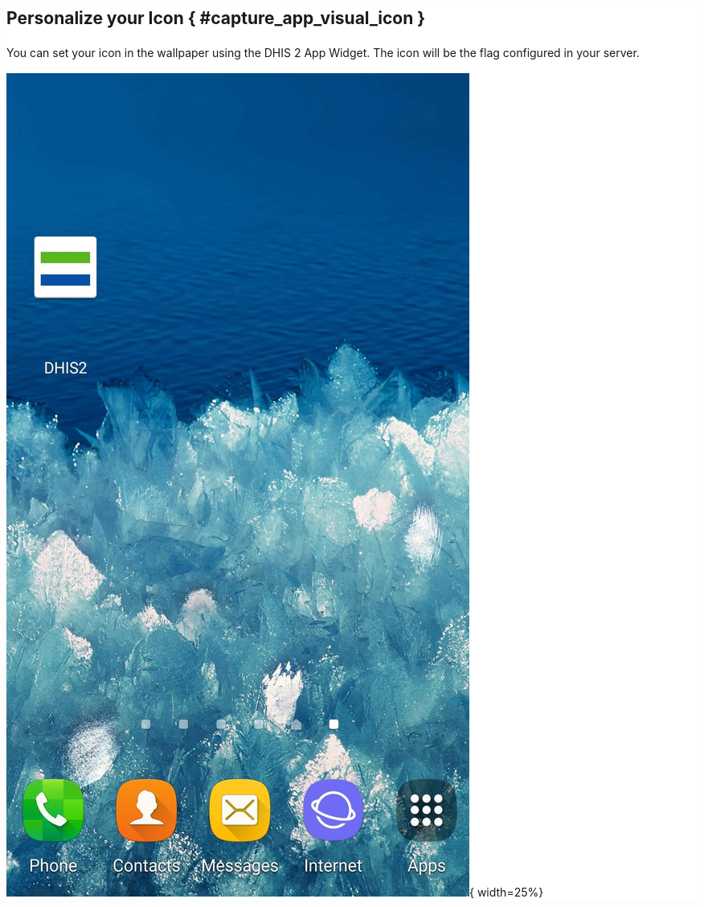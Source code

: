
## Personalize your Icon { #capture_app_visual_icon }


You can set your icon in the wallpaper using the DHIS 2 App Widget. The icon will be the flag configured in your server.

![](resources/images/capture-app-image32.jpg){ width=25%}
